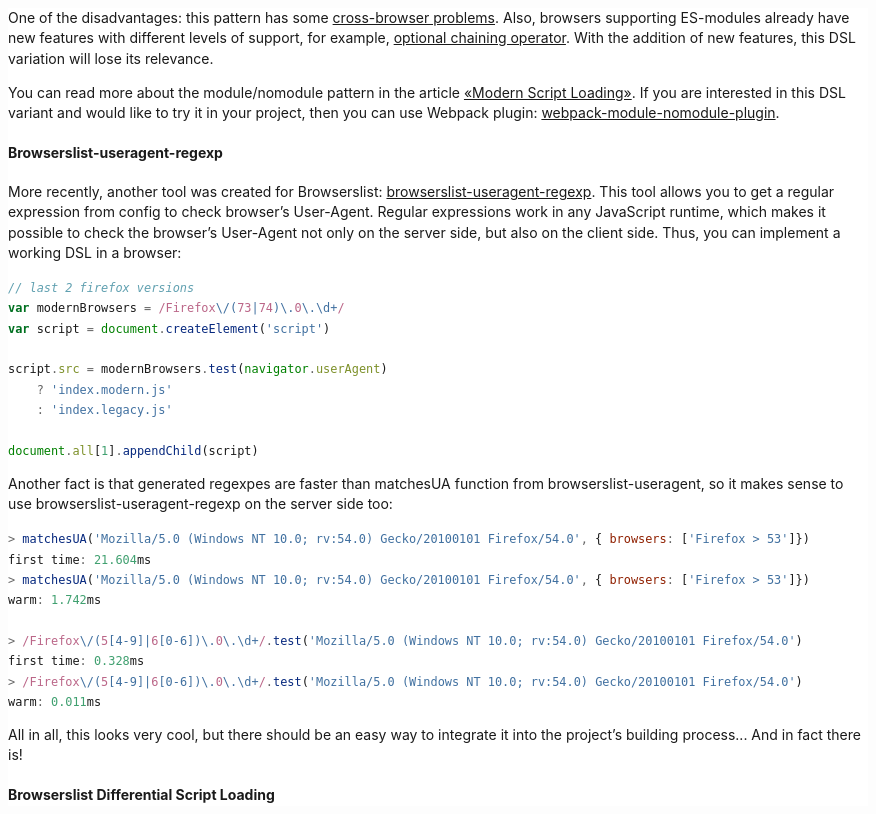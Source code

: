 One of the disadvantages: this pattern has some [cross-browser problems](https://gist.github.com/jakub-g/5fc11af85a061ca29cc84892f1059fec). Also, browsers supporting ES-modules already have new features with different levels of support, for example, [optional chaining operator](https://caniuse.com/#feat=mdn-javascript_operators_optional_chaining). With the addition of new features, this DSL variation will lose its relevance.

You can read more about the module/nomodule pattern in the article [«Modern Script Loading»](https://jasonformat.com/modern-script-loading/). If you are interested in this DSL variant and would like to try it in your project, then you can use Webpack plugin: [webpack-module-nomodule-plugin](https://www.npmjs.com/package/webpack-module-nomodule-plugin).

#### Browserslist-useragent-regexp

More recently, another tool was created for Browserslist: [browserslist-useragent-regexp](https://github.com/browserslist/browserslist-useragent-regexp). This tool allows you to get a regular expression from config to check 
browser’s User-Agent. Regular expressions work in any JavaScript runtime, which makes it possible to check the browser’s User-Agent not only on the server side, but also on the client side. Thus, you can implement a working DSL in a browser:

```js
// last 2 firefox versions
var modernBrowsers = /Firefox\/(73|74)\.0\.\d+/
var script = document.createElement('script')

script.src = modernBrowsers.test(navigator.userAgent)
    ? 'index.modern.js'
    : 'index.legacy.js'

document.all[1].appendChild(script)
```

Another fact is that generated regexpes are faster than matchesUA function from browserslist-useragent, so it makes sense to use browserslist-useragent-regexp on the server side too:

```js
> matchesUA('Mozilla/5.0 (Windows NT 10.0; rv:54.0) Gecko/20100101 Firefox/54.0', { browsers: ['Firefox > 53']})
first time: 21.604ms
> matchesUA('Mozilla/5.0 (Windows NT 10.0; rv:54.0) Gecko/20100101 Firefox/54.0', { browsers: ['Firefox > 53']})
warm: 1.742ms

> /Firefox\/(5[4-9]|6[0-6])\.0\.\d+/.test('Mozilla/5.0 (Windows NT 10.0; rv:54.0) Gecko/20100101 Firefox/54.0')
first time: 0.328ms
> /Firefox\/(5[4-9]|6[0-6])\.0\.\d+/.test('Mozilla/5.0 (Windows NT 10.0; rv:54.0) Gecko/20100101 Firefox/54.0')
warm: 0.011ms
```

All in all, this looks very cool, but there should be an easy way to integrate it into the project’s building process... And in fact there is!

#### Browserslist Differential Script Loading
